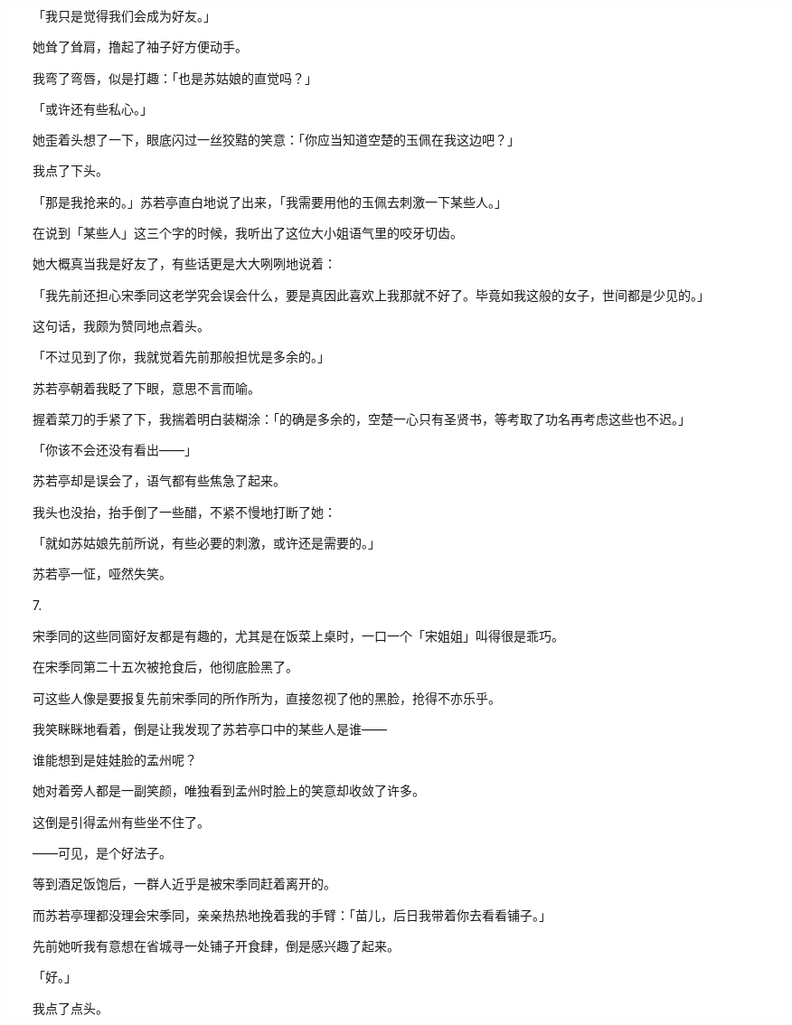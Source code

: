 &emsp;&emsp;「我只是觉得我们会成为好友。」  
  
&emsp;&emsp;她耸了耸肩，撸起了袖子好方便动手。  
  
&emsp;&emsp;我弯了弯唇，似是打趣：「也是苏姑娘的直觉吗？」  
  
&emsp;&emsp;「或许还有些私心。」  
  
&emsp;&emsp;她歪着头想了一下，眼底闪过一丝狡黠的笑意：「你应当知道空楚的玉佩在我这边吧？」  
  
&emsp;&emsp;我点了下头。  
  
&emsp;&emsp;「那是我抢来的。」苏若亭直白地说了出来，「我需要用他的玉佩去刺激一下某些人。」  
  
&emsp;&emsp;在说到「某些人」这三个字的时候，我听出了这位大小姐语气里的咬牙切齿。  
  
&emsp;&emsp;她大概真当我是好友了，有些话更是大大咧咧地说着：  
  
&emsp;&emsp;「我先前还担心宋季同这老学究会误会什么，要是真因此喜欢上我那就不好了。毕竟如我这般的女子，世间都是少见的。」  
  
&emsp;&emsp;这句话，我颇为赞同地点着头。  
  
&emsp;&emsp;「不过见到了你，我就觉着先前那般担忧是多余的。」  
  
&emsp;&emsp;苏若亭朝着我眨了下眼，意思不言而喻。  
  
&emsp;&emsp;握着菜刀的手紧了下，我揣着明白装糊涂：「的确是多余的，空楚一心只有圣贤书，等考取了功名再考虑这些也不迟。」  
  
&emsp;&emsp;「你该不会还没有看出——」  
  
&emsp;&emsp;苏若亭却是误会了，语气都有些焦急了起来。  
  
&emsp;&emsp;我头也没抬，抬手倒了一些醋，不紧不慢地打断了她：  
  
&emsp;&emsp;「就如苏姑娘先前所说，有些必要的刺激，或许还是需要的。」  
  
&emsp;&emsp;苏若亭一怔，哑然失笑。  
  
&emsp;&emsp;7.  
  
&emsp;&emsp;宋季同的这些同窗好友都是有趣的，尤其是在饭菜上桌时，一口一个「宋姐姐」叫得很是乖巧。  
  
&emsp;&emsp;在宋季同第二十五次被抢食后，他彻底脸黑了。  
  
&emsp;&emsp;可这些人像是要报复先前宋季同的所作所为，直接忽视了他的黑脸，抢得不亦乐乎。  
  
&emsp;&emsp;我笑眯眯地看着，倒是让我发现了苏若亭口中的某些人是谁——  
  
&emsp;&emsp;谁能想到是娃娃脸的孟州呢？  
  
&emsp;&emsp;她对着旁人都是一副笑颜，唯独看到孟州时脸上的笑意却收敛了许多。  
  
&emsp;&emsp;这倒是引得孟州有些坐不住了。  
  
&emsp;&emsp;——可见，是个好法子。  
  
&emsp;&emsp;等到酒足饭饱后，一群人近乎是被宋季同赶着离开的。  
  
&emsp;&emsp;而苏若亭理都没理会宋季同，亲亲热热地挽着我的手臂：「苗儿，后日我带着你去看看铺子。」  
  
&emsp;&emsp;先前她听我有意想在省城寻一处铺子开食肆，倒是感兴趣了起来。  
  
&emsp;&emsp;「好。」  
  
&emsp;&emsp;我点了点头。  
  
